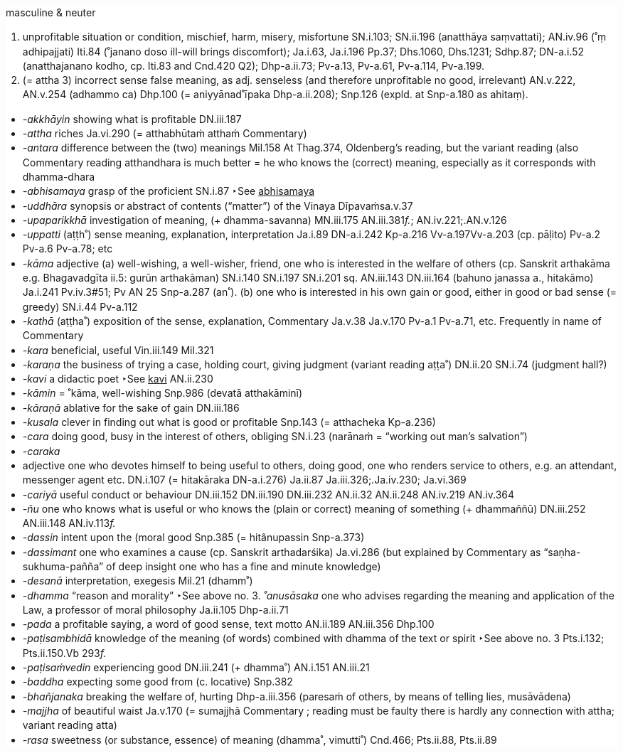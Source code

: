 masculine & neuter

1. unprofitable situation or condition, mischief, harm, misery, misfortune SN.i.103; SN.ii.196 (anatthāya saṃvattati); AN.iv.96 (˚ṃ adhipajjati) Iti.84 (˚janano doso ill\-will brings discomfort); Ja.i.63, Ja.i.196 Pp.37; Dhs.1060, Dhs.1231; Sdhp.87; DN\-a.i.52 (anatthajanano kodho, cp. Iti.83 and Cnd.420 Q2); Dhp\-a.ii.73; Pv\-a.13, Pv\-a.61, Pv\-a.114, Pv\-a.199.
2. (= attha 3) incorrect sense false meaning, as adj. senseless (and therefore unprofitable no good, irrelevant) AN.v.222, AN.v.254 (adhammo ca) Dhp.100 (= aniyyānad˚īpaka Dhp\-a.ii.208); Snp.126 (expld. at Snp\-a.180 as ahitaṃ).

* *\-akkhāyin* showing what is profitable DN.iii.187
* *\-attha* riches Ja.vi.290 (= atthabhūtaṁ atthaṁ Commentary)
* *\-antara* difference between the (two) meanings Mil.158 At Thag.374, Oldenberg’s reading, but the variant reading (also Commentary reading atthandhara is much better = he who knows the (correct) meaning, especially as it corresponds with dhamma\-dhara
* *\-abhisamaya* grasp of the proficient SN.i.87 ‣See [abhisamaya](abhisamaya.md)
* *\-uddhāra* synopsis or abstract of contents (“matter”) of the Vinaya Dīpavaṁsa.v.37
* *\-upaparikkhā* investigation of meaning, (\+ dhamma\-savanna) MN.iii.175 AN.iii.381*f.*; AN.iv.221;.AN.v.126
* *\-uppatti* (aṭṭh˚) sense meaning, explanation, interpretation Ja.i.89 DN\-a.i.242 Kp\-a.216 Vv\-a.197Vv\-a.203 (cp. pāḷito) Pv\-a.2 Pv\-a.6 Pv\-a.78; etc
* *\-kāma* adjective (a) well\-wishing, a well\-wisher, friend, one who is interested in the welfare of others (cp. Sanskrit arthakāma e.g. Bhagavadgīta ii.5: gurūn arthakāman) SN.i.140 SN.i.197 SN.i.201 sq. AN.iii.143 DN.iii.164 (bahuno janassa a., hitakāmo) Ja.i.241 Pv.iv.3#51; Pv AN 25 Snp\-a.287 (an˚). (b) one who is interested in his own gain or good, either in good or bad sense (= greedy) SN.i.44 Pv\-a.112
* *\-kathā* (aṭṭha˚) exposition of the sense, explanation, Commentary Ja.v.38 Ja.v.170 Pv\-a.1 Pv\-a.71, etc. Frequently in name of Commentary
* *\-kara* beneficial, useful Vin.iii.149 Mil.321
* *\-karaṇa* the business of trying a case, holding court, giving judgment (variant reading aṭṭa˚) DN.ii.20 SN.i.74 (judgment hall?)
* *\-kavi* a didactic poet ‣See [kavi](kavi.md) AN.ii.230
* *\-kāmin* = ˚kāma, well\-wishing Snp.986 (devatā atthakāminī)
* *\-kāraṇā* ablative for the sake of gain DN.iii.186
* *\-kusala* clever in finding out what is good or profitable Snp.143 (= atthacheka Kp\-a.236)
* *\-cara* doing good, busy in the interest of others, obliging SN.i.23 (narānaṁ = “working out man’s salvation”)
* *\-caraka*
* adjective one who devotes himself to being useful to others, doing good, one who renders service to others, e.g. an attendant, messenger agent etc. DN.i.107 (= hitakāraka DN\-a.i.276) Ja.ii.87 Ja.iii.326;.Ja.iv.230; Ja.vi.369
* *\-cariyā* useful conduct or behaviour DN.iii.152 DN.iii.190 DN.iii.232 AN.ii.32 AN.ii.248 AN.iv.219 AN.iv.364
* *\-ñu* one who knows what is useful or who knows the (plain or correct) meaning of something (\+ dhammaññū) DN.iii.252 AN.iii.148 AN.iv.113*f.*
* *\-dassin* intent upon the (moral good Snp.385 (= hitânupassin Snp\-a.373)
* *\-dassimant* one who examines a cause (cp. Sanskrit arthadarśika) Ja.vi.286 (but explained by Commentary as “saṇha\-sukhuma\-pañña” of deep insight one who has a fine and minute knowledge)
* *\-desanā* interpretation, exegesis Mil.21 (dhamm˚)
* *\-dhamma* “reason and morality” ‣See above no. 3. *˚anusāsaka* one who advises regarding the meaning and application of the Law, a professor of moral philosophy Ja.ii.105 Dhp\-a.ii.71
* *\-pada* a profitable saying, a word of good sense, text motto AN.ii.189 AN.iii.356 Dhp.100
* *\-paṭisambhidā* knowledge of the meaning (of words) combined with dhamma of the text or spirit ‣See above no. 3 Pts.i.132; Pts.ii.150.Vb 293*f.*
* *\-paṭisaṁvedin* experiencing good DN.iii.241 (\+ dhamma˚) AN.i.151 AN.iii.21
* *\-baddha* expecting some good from (c. locative) Snp.382
* *\-bhañjanaka* breaking the welfare of, hurting Dhp\-a.iii.356 (paresaṁ of others, by means of telling lies, musāvādena)
* *\-majjha* of beautiful waist Ja.v.170 (= sumajjhā Commentary ; reading must be faulty there is hardly any connection with attha; variant reading atta)
* *\-rasa* sweetness (or substance, essence) of meaning (dhamma˚, vimutti˚) Cnd.466; Pts.ii.88, Pts.ii.89
